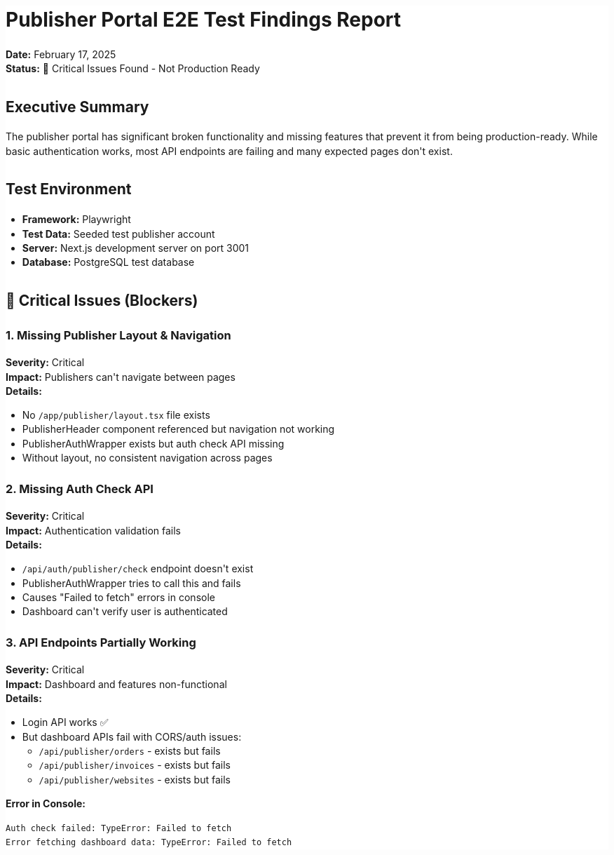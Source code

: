 # Publisher Portal E2E Test Findings Report
**Date:** February 17, 2025  
**Status:** 🔴 Critical Issues Found - Not Production Ready

## Executive Summary
The publisher portal has significant broken functionality and missing features that prevent it from being production-ready. While basic authentication works, most API endpoints are failing and many expected pages don't exist.

## Test Environment
- **Framework:** Playwright 
- **Test Data:** Seeded test publisher account
- **Server:** Next.js development server on port 3001
- **Database:** PostgreSQL test database

## 🔴 Critical Issues (Blockers)

### 1. Missing Publisher Layout & Navigation
**Severity:** Critical  
**Impact:** Publishers can't navigate between pages  
**Details:**
- No `/app/publisher/layout.tsx` file exists
- PublisherHeader component referenced but navigation not working
- PublisherAuthWrapper exists but auth check API missing
- Without layout, no consistent navigation across pages

### 2. Missing Auth Check API
**Severity:** Critical  
**Impact:** Authentication validation fails  
**Details:**
- `/api/auth/publisher/check` endpoint doesn't exist
- PublisherAuthWrapper tries to call this and fails
- Causes "Failed to fetch" errors in console
- Dashboard can't verify user is authenticated

### 3. API Endpoints Partially Working
**Severity:** Critical  
**Impact:** Dashboard and features non-functional  
**Details:**
- Login API works ✅
- But dashboard APIs fail with CORS/auth issues:
  - `/api/publisher/orders` - exists but fails
  - `/api/publisher/invoices` - exists but fails  
  - `/api/publisher/websites` - exists but fails

**Error in Console:**
```
Auth check failed: TypeError: Failed to fetch
Error fetching dashboard data: TypeError: Failed to fetch
```
